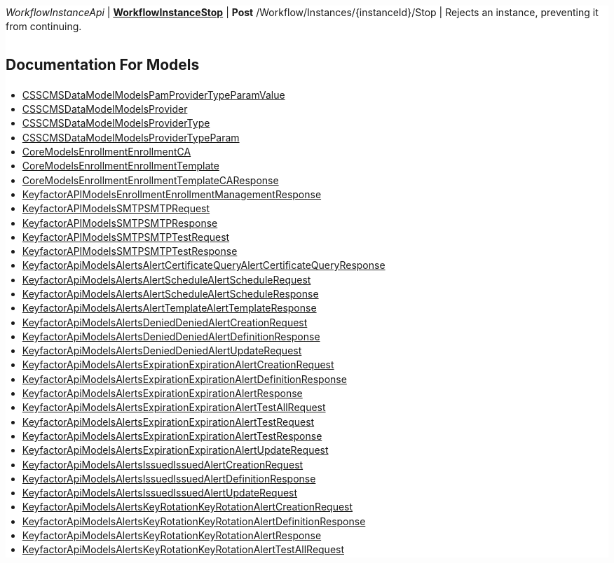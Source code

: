 *WorkflowInstanceApi* | [**WorkflowInstanceStop**](docs/WorkflowInstanceApi.md#workflowinstancestop) | **Post** /Workflow/Instances/{instanceId}/Stop | Rejects an instance, preventing it from continuing.


## Documentation For Models

 - [CSSCMSDataModelModelsPamProviderTypeParamValue](docs/CSSCMSDataModelModelsPamProviderTypeParamValue.md)
 - [CSSCMSDataModelModelsProvider](docs/CSSCMSDataModelModelsProvider.md)
 - [CSSCMSDataModelModelsProviderType](docs/CSSCMSDataModelModelsProviderType.md)
 - [CSSCMSDataModelModelsProviderTypeParam](docs/CSSCMSDataModelModelsProviderTypeParam.md)
 - [CoreModelsEnrollmentEnrollmentCA](docs/CoreModelsEnrollmentEnrollmentCA.md)
 - [CoreModelsEnrollmentEnrollmentTemplate](docs/CoreModelsEnrollmentEnrollmentTemplate.md)
 - [CoreModelsEnrollmentEnrollmentTemplateCAResponse](docs/CoreModelsEnrollmentEnrollmentTemplateCAResponse.md)
 - [KeyfactorAPIModelsEnrollmentEnrollmentManagementResponse](docs/KeyfactorAPIModelsEnrollmentEnrollmentManagementResponse.md)
 - [KeyfactorAPIModelsSMTPSMTPRequest](docs/KeyfactorAPIModelsSMTPSMTPRequest.md)
 - [KeyfactorAPIModelsSMTPSMTPResponse](docs/KeyfactorAPIModelsSMTPSMTPResponse.md)
 - [KeyfactorAPIModelsSMTPSMTPTestRequest](docs/KeyfactorAPIModelsSMTPSMTPTestRequest.md)
 - [KeyfactorAPIModelsSMTPSMTPTestResponse](docs/KeyfactorAPIModelsSMTPSMTPTestResponse.md)
 - [KeyfactorApiModelsAlertsAlertCertificateQueryAlertCertificateQueryResponse](docs/KeyfactorApiModelsAlertsAlertCertificateQueryAlertCertificateQueryResponse.md)
 - [KeyfactorApiModelsAlertsAlertScheduleAlertScheduleRequest](docs/KeyfactorApiModelsAlertsAlertScheduleAlertScheduleRequest.md)
 - [KeyfactorApiModelsAlertsAlertScheduleAlertScheduleResponse](docs/KeyfactorApiModelsAlertsAlertScheduleAlertScheduleResponse.md)
 - [KeyfactorApiModelsAlertsAlertTemplateAlertTemplateResponse](docs/KeyfactorApiModelsAlertsAlertTemplateAlertTemplateResponse.md)
 - [KeyfactorApiModelsAlertsDeniedDeniedAlertCreationRequest](docs/KeyfactorApiModelsAlertsDeniedDeniedAlertCreationRequest.md)
 - [KeyfactorApiModelsAlertsDeniedDeniedAlertDefinitionResponse](docs/KeyfactorApiModelsAlertsDeniedDeniedAlertDefinitionResponse.md)
 - [KeyfactorApiModelsAlertsDeniedDeniedAlertUpdateRequest](docs/KeyfactorApiModelsAlertsDeniedDeniedAlertUpdateRequest.md)
 - [KeyfactorApiModelsAlertsExpirationExpirationAlertCreationRequest](docs/KeyfactorApiModelsAlertsExpirationExpirationAlertCreationRequest.md)
 - [KeyfactorApiModelsAlertsExpirationExpirationAlertDefinitionResponse](docs/KeyfactorApiModelsAlertsExpirationExpirationAlertDefinitionResponse.md)
 - [KeyfactorApiModelsAlertsExpirationExpirationAlertResponse](docs/KeyfactorApiModelsAlertsExpirationExpirationAlertResponse.md)
 - [KeyfactorApiModelsAlertsExpirationExpirationAlertTestAllRequest](docs/KeyfactorApiModelsAlertsExpirationExpirationAlertTestAllRequest.md)
 - [KeyfactorApiModelsAlertsExpirationExpirationAlertTestRequest](docs/KeyfactorApiModelsAlertsExpirationExpirationAlertTestRequest.md)
 - [KeyfactorApiModelsAlertsExpirationExpirationAlertTestResponse](docs/KeyfactorApiModelsAlertsExpirationExpirationAlertTestResponse.md)
 - [KeyfactorApiModelsAlertsExpirationExpirationAlertUpdateRequest](docs/KeyfactorApiModelsAlertsExpirationExpirationAlertUpdateRequest.md)
 - [KeyfactorApiModelsAlertsIssuedIssuedAlertCreationRequest](docs/KeyfactorApiModelsAlertsIssuedIssuedAlertCreationRequest.md)
 - [KeyfactorApiModelsAlertsIssuedIssuedAlertDefinitionResponse](docs/KeyfactorApiModelsAlertsIssuedIssuedAlertDefinitionResponse.md)
 - [KeyfactorApiModelsAlertsIssuedIssuedAlertUpdateRequest](docs/KeyfactorApiModelsAlertsIssuedIssuedAlertUpdateRequest.md)
 - [KeyfactorApiModelsAlertsKeyRotationKeyRotationAlertCreationRequest](docs/KeyfactorApiModelsAlertsKeyRotationKeyRotationAlertCreationRequest.md)
 - [KeyfactorApiModelsAlertsKeyRotationKeyRotationAlertDefinitionResponse](docs/KeyfactorApiModelsAlertsKeyRotationKeyRotationAlertDefinitionResponse.md)
 - [KeyfactorApiModelsAlertsKeyRotationKeyRotationAlertResponse](docs/KeyfactorApiModelsAlertsKeyRotationKeyRotationAlertResponse.md)
 - [KeyfactorApiModelsAlertsKeyRotationKeyRotationAlertTestAllRequest](docs/KeyfactorApiModelsAlertsKeyRotationKeyRotationAlertTestAllRequest.md)